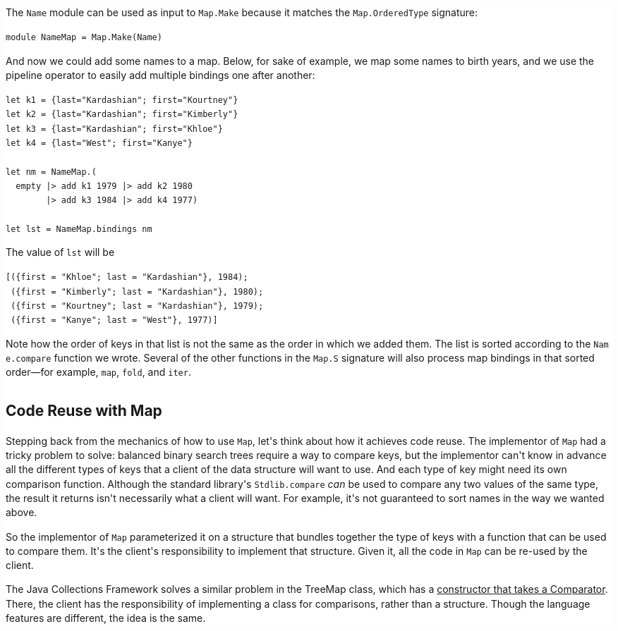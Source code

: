 The `Name` module can be used as input to `Map.Make` because it matches
the `Map.OrderedType` signature:
```
module NameMap = Map.Make(Name)
```

And now we could add some names to a map.  Below, for sake of example,
we map some names to birth years, and we use the pipeline operator
to easily add multiple bindings one after another:
```
let k1 = {last="Kardashian"; first="Kourtney"}
let k2 = {last="Kardashian"; first="Kimberly"}
let k3 = {last="Kardashian"; first="Khloe"}
let k4 = {last="West"; first="Kanye"}

let nm = NameMap.(
  empty |> add k1 1979 |> add k2 1980 
        |> add k3 1984 |> add k4 1977)

let lst = NameMap.bindings nm
```
The value of `lst` will be
```
[({first = "Khloe"; last = "Kardashian"}, 1984);
 ({first = "Kimberly"; last = "Kardashian"}, 1980);
 ({first = "Kourtney"; last = "Kardashian"}, 1979);
 ({first = "Kanye"; last = "West"}, 1977)]
```
Note how the order of keys in that list is not the same as the order in which
we added them.  The list is sorted according to the `Name.compare` function we wrote.
Several of the other functions in the `Map.S` signature will also process map bindings
in that sorted order&mdash;for example, `map`, `fold`, and `iter`.

## Code Reuse with Map

Stepping back from the mechanics of how to use `Map`, let's think about 
how it achieves code reuse.  The implementor of `Map` had a tricky problem
to solve:  balanced binary search trees require a way to compare keys, but
the implementor can't know in advance all the different types of keys
that a client of the data structure will want to use.  And each type of
key might need its own comparison function.  Although the standard library's
`Stdlib.compare` *can* be used to compare any two values of the same
type, the result it returns isn't necessarily what a client will want.  For 
example, it's not guaranteed to sort names in the way we wanted above.

So the implementor of `Map` parameterized it on a structure that bundles
together the type of keys with a function that can be used to compare them.
It's the client's responsibility to implement that structure. Given it,
all the code in `Map` can be re-used by the client.  

The Java Collections Framework solves a similar problem in the TreeMap class,
which has a [constructor that takes a Comparator][treemapcomparator].  There, the client has the
responsibility of implementing a class for comparisons, rather than a structure.
Though the language features are different, the idea is the same.

[treemapcomparator]: https://docs.oracle.com/javase/8/docs/api/java/util/TreeMap.html#TreeMap-java.util.Comparator-


[mapintsrc]: https://github.com/ocaml/ocaml/blob/trunk/stdlib/map.mli
[mapimplsrc]: https://github.com/ocaml/ocaml/blob/trunk/stdlib/map.ml
[strcmp]: http://www.gnu.org/software/libc/manual/html_node/String_002fArray-Comparison.html
[variance]: https://blogs.janestreet.com/a-and-a/